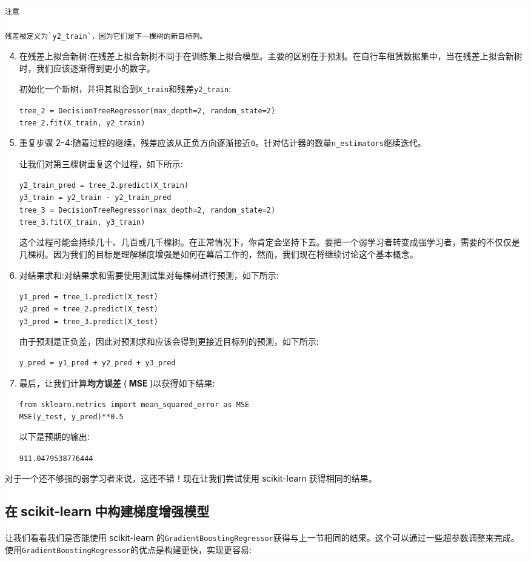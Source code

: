     注意

    残差被定义为`y2_train`，因为它们是下一棵树的新目标列。

4.  在残差上拟合新树:在残差上拟合新树不同于在训练集上拟合模型。主要的区别在于预测。在自行车租赁数据集中，当在残差上拟合新树时，我们应该逐渐得到更小的数字。

    初始化一个新树，并将其拟合到`X_train`和残差`y2_train`:

    ```
    tree_2 = DecisionTreeRegressor(max_depth=2, random_state=2)
    tree_2.fit(X_train, y2_train)
    ```

5.  重复步骤 2-4:随着过程的继续，残差应该从正负方向逐渐接近`0`。针对估计器的数量`n_estimators`继续迭代。

    让我们对第三棵树重复这个过程，如下所示:

    ```
    y2_train_pred = tree_2.predict(X_train)
    y3_train = y2_train - y2_train_pred
    tree_3 = DecisionTreeRegressor(max_depth=2, random_state=2)
    tree_3.fit(X_train, y3_train)
    ```

    这个过程可能会持续几十、几百或几千棵树。在正常情况下，你肯定会坚持下去。要把一个弱学习者转变成强学习者，需要的不仅仅是几棵树。因为我们的目标是理解梯度增强是如何在幕后工作的，然而，我们现在将继续讨论这个基本概念。

6.  对结果求和:对结果求和需要使用测试集对每棵树进行预测，如下所示:

    ```
    y1_pred = tree_1.predict(X_test)
    y2_pred = tree_2.predict(X_test)
    y3_pred = tree_3.predict(X_test)
    ```

    由于预测是正负差，因此对预测求和应该会得到更接近目标列的预测，如下所示:

    ```
    y_pred = y1_pred + y2_pred + y3_pred
    ```

7.  最后，让我们计算**均方误差** ( **MSE** )以获得如下结果:

    ```
    from sklearn.metrics import mean_squared_error as MSE
    MSE(y_test, y_pred)**0.5
    ```

    以下是预期的输出:

    ```
    911.0479538776444
    ```

对于一个还不够强的弱学习者来说，这还不错！现在让我们尝试使用 scikit-learn 获得相同的结果。

## 在 scikit-learn 中构建梯度增强模型

让我们看看我们是否能使用 scikit-learn 的`GradientBoostingRegressor`获得与上一节相同的结果。这个可以通过一些超参数调整来完成。使用`GradientBoostingRegressor`的优点是构建更快，实现更容易:
